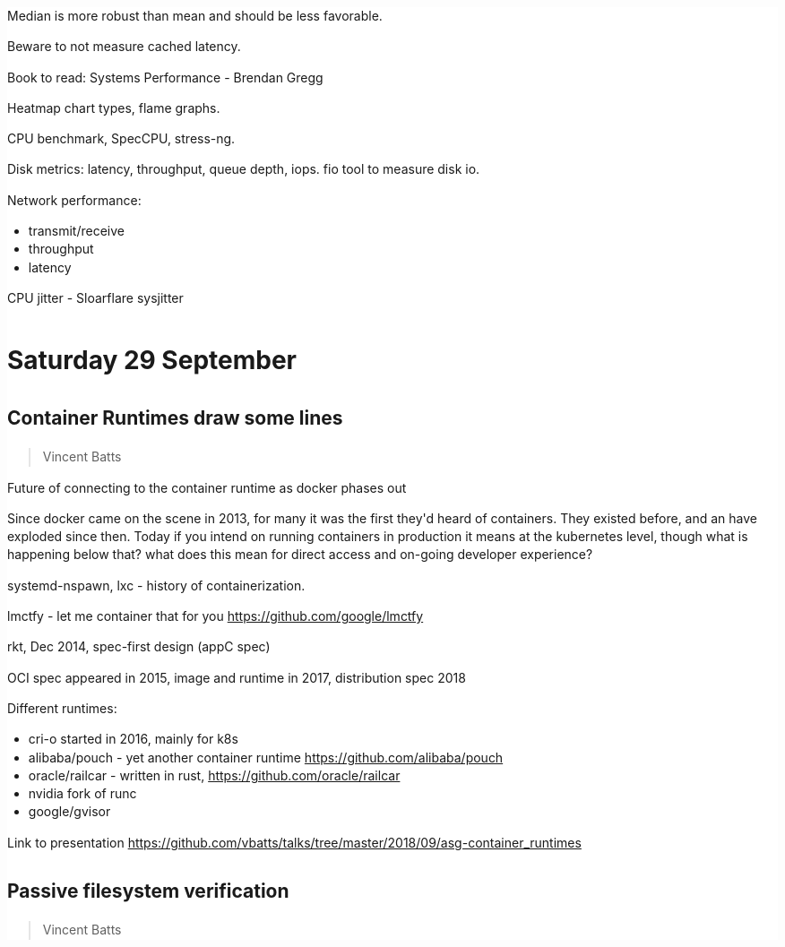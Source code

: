 Median is more robust than mean and should be less favorable.

Beware to not measure cached latency.

Book to read: Systems Performance - Brendan Gregg

Heatmap chart types, flame graphs.

CPU benchmark, SpecCPU, stress-ng.

Disk metrics: latency, throughput, queue depth, iops. fio tool to measure disk
io.

Network performance:
* transmit/receive
* throughput
* latency

CPU jitter - Sloarflare sysjitter


# Saturday 29 September

## Container Runtimes draw some lines

> Vincent Batts

Future of connecting to the container runtime as docker phases out

Since docker came on the scene in 2013, for many it was the first they'd heard
of containers. They existed before, and an have exploded since then. Today if
you intend on running containers in production it means at the kubernetes
level, though what is happening below that? what does this mean for direct
access and on-going developer experience?

systemd-nspawn, lxc - history of containerization.

lmctfy - let me container that for you
https://github.com/google/lmctfy

rkt, Dec 2014, spec-first design (appC spec)

OCI spec appeared in 2015, image and runtime in 2017, distribution spec 2018

Different runtimes:
* cri-o started in 2016, mainly for k8s
* alibaba/pouch - yet another container runtime https://github.com/alibaba/pouch
* oracle/railcar - written in rust, https://github.com/oracle/railcar
* nvidia fork of runc
* google/gvisor

Link to presentation https://github.com/vbatts/talks/tree/master/2018/09/asg-container_runtimes


## Passive filesystem verification

> Vincent Batts
